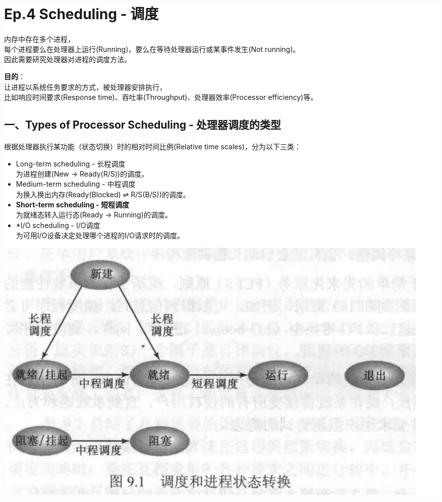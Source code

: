# Ep.4 Scheduling - 调度

内存中存在多个进程，  
每个进程要么在处理器上运行(Running)，要么在等待处理器运行或某事件发生(Not running)。  
因此需要研究处理器对进程的调度方法。

**目的**：  
让进程以系统任务要求的方式，被处理器安排执行，  
比如响应时间要求(Response time)、吞吐率(Throughput)、处理器效率(Processor efficiency)等。

## 一、Types of Processor Scheduling - 处理器调度的类型

根据处理器执行某功能（状态切换）时的相对时间比例(Relative time scales)，分为以下三类：

* Long-term scheduling - 长程调度  
  为进程创建(New → Ready(R/S))的调度。
* Medium-term scheduling - 中程调度  
  为换入换出内存(Ready(Blocked) ⇌ R/S(B/S))的调度。
* **Short-term scheduling - 短程调度**  
  为就绪态转入运行态(Ready → Running)的调度。
* *I/O scheduling - I/O调度  
  为可用I/O设备决定处理哪个进程的I/O请求时的调度。

![调度与状态图对应](images/4-Scheduling--03-15_20-10-52.png)  